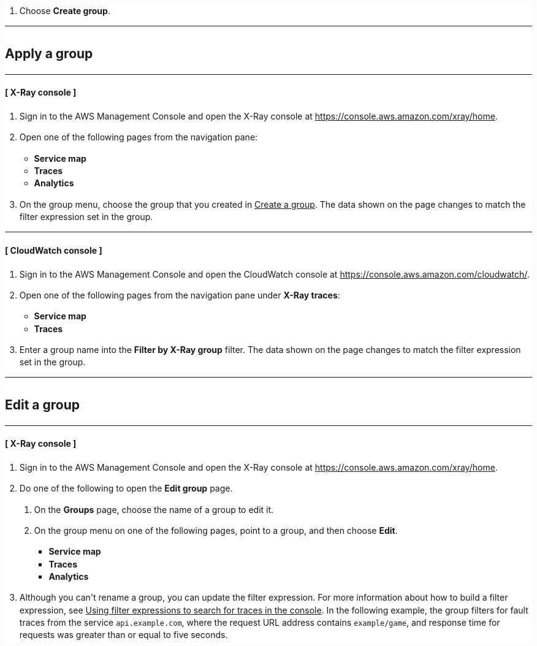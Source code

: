 1. Choose **Create group**\.

------

## Apply a group<a name="xray-console-group-apply"></a>

------
#### [ X\-Ray console ]

1. Sign in to the AWS Management Console and open the X\-Ray console at [https://console\.aws\.amazon\.com/xray/home](https://console.aws.amazon.com/xray/home)\.

1. Open one of the following pages from the navigation pane:
   + **Service map**
   + **Traces**
   + **Analytics**

1. On the group menu, choose the group that you created in [Create a group](#xray-console-group-create-console)\. The data shown on the page changes to match the filter expression set in the group\.

------
#### [ CloudWatch console ]

1. Sign in to the AWS Management Console and open the CloudWatch console at [https://console\.aws\.amazon\.com/cloudwatch/](https://console.aws.amazon.com/cloudwatch/)\.

1. Open one of the following pages from the navigation pane under **X\-Ray traces**:
   + **Service map**
   + **Traces**

1. Enter a group name into the **Filter by X\-Ray group** filter\. The data shown on the page changes to match the filter expression set in the group\.

------

## Edit a group<a name="xray-console-group-edit"></a>

------
#### [ X\-Ray console ]

1. Sign in to the AWS Management Console and open the X\-Ray console at [https://console\.aws\.amazon\.com/xray/home](https://console.aws.amazon.com/xray/home)\.

1. Do one of the following to open the **Edit group** page\.

   1. On the **Groups** page, choose the name of a group to edit it\.

   1. On the group menu on one of the following pages, point to a group, and then choose **Edit**\.
      + **Service map**
      + **Traces**
      + **Analytics**

1. Although you can't rename a group, you can update the filter expression\. For more information about how to build a filter expression, see [Using filter expressions to search for traces in the console](xray-console-filters.md)\. In the following example, the group filters for fault traces from the service `api.example.com`, where the request URL address contains `example/game`, and response time for requests was greater than or equal to five seconds\.
